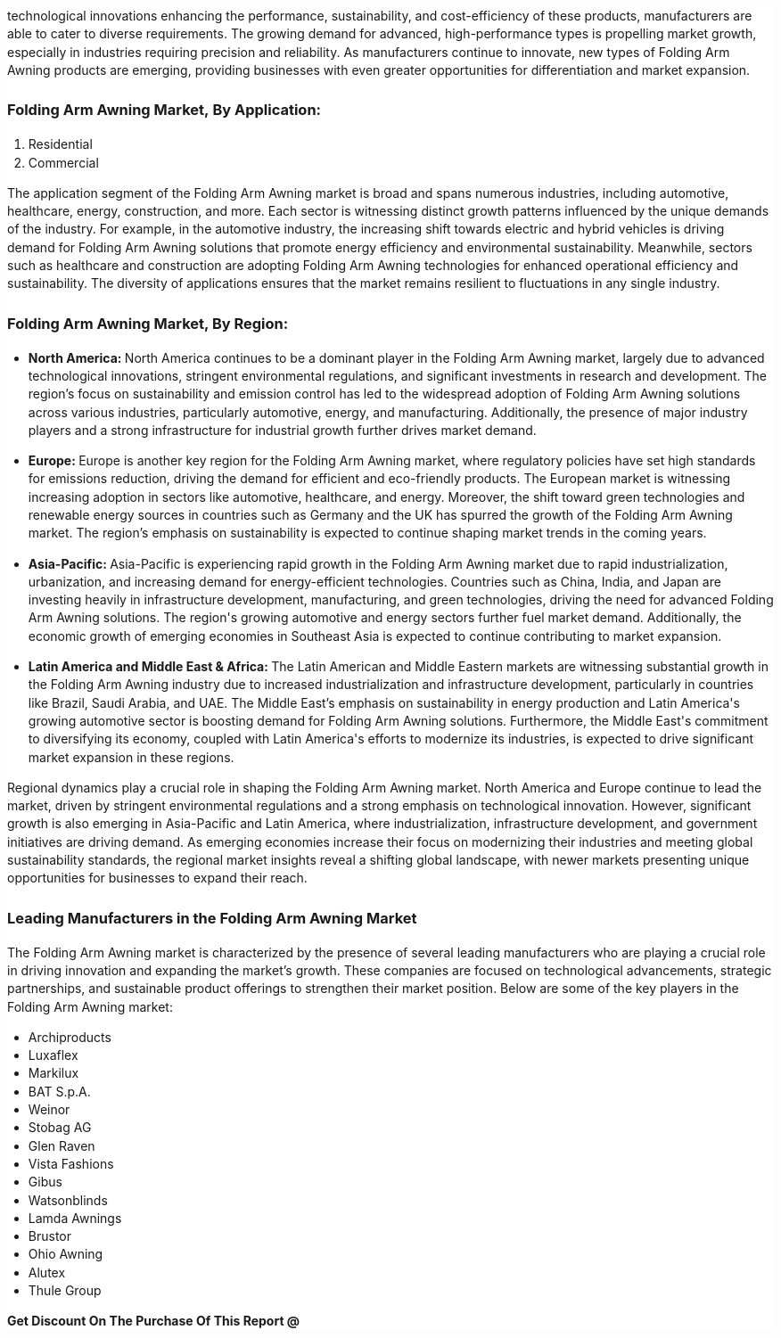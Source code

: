technological innovations enhancing the performance, sustainability, and cost-efficiency of these products, manufacturers are able to cater to diverse requirements. The growing demand for advanced, high-performance types is propelling market growth, especially in industries requiring precision and reliability. As manufacturers continue to innovate, new types of Folding Arm Awning products are emerging, providing businesses with even greater opportunities for differentiation and market expansion.</p><h3>Folding Arm Awning Market,&nbsp;By Application:</h3><ol><li>Residential<li> Commercial</li></ol><p>The application segment of the Folding Arm Awning market is broad and spans numerous industries, including automotive, healthcare, energy, construction, and more. Each sector is witnessing distinct growth patterns influenced by the unique demands of the industry. For example, in the automotive industry, the increasing shift towards electric and hybrid vehicles is driving demand for Folding Arm Awning solutions that promote energy efficiency and environmental sustainability. Meanwhile, sectors such as healthcare and construction are adopting Folding Arm Awning technologies for enhanced operational efficiency and sustainability. The diversity of applications ensures that the market remains resilient to fluctuations in any single industry.</p><h3>Folding Arm Awning Market, By Region:</h3><ul><li><p><strong>North America:&nbsp;</strong>North America continues to be a dominant player in the Folding Arm Awning market, largely due to advanced technological innovations, stringent environmental regulations, and significant investments in research and development. The region&rsquo;s focus on sustainability and emission control has led to the widespread adoption of Folding Arm Awning solutions across various industries, particularly automotive, energy, and manufacturing. Additionally, the presence of major industry players and a strong infrastructure for industrial growth further drives market demand.</p></li><li><p><strong><strong>Europe:&nbsp;</strong></strong>Europe is another key region for the Folding Arm Awning market, where regulatory policies have set high standards for emissions reduction, driving the demand for efficient and eco-friendly products. The European market is witnessing increasing adoption in sectors like automotive, healthcare, and energy. Moreover, the shift toward green technologies and renewable energy sources in countries such as Germany and the UK has spurred the growth of the Folding Arm Awning market. The region&rsquo;s emphasis on sustainability is expected to continue shaping market trends in the coming years.</p></li><li><p><strong><strong>Asia-Pacific:&nbsp;</strong></strong>Asia-Pacific is experiencing rapid growth in the Folding Arm Awning market due to rapid industrialization, urbanization, and increasing demand for energy-efficient technologies. Countries such as China, India, and Japan are investing heavily in infrastructure development, manufacturing, and green technologies, driving the need for advanced Folding Arm Awning solutions. The region's growing automotive and energy sectors further fuel market demand. Additionally, the economic growth of emerging economies in Southeast Asia is expected to continue contributing to market expansion.</p></li><li><p><strong><strong>Latin America and Middle East &amp; Africa:&nbsp;</strong></strong>The Latin American and Middle Eastern markets are witnessing substantial growth in the Folding Arm Awning industry due to increased industrialization and infrastructure development, particularly in countries like Brazil, Saudi Arabia, and UAE. The Middle East&rsquo;s emphasis on sustainability in energy production and Latin America's growing automotive sector is boosting demand for Folding Arm Awning solutions. Furthermore, the Middle East's commitment to diversifying its economy, coupled with Latin America's efforts to modernize its industries, is expected to drive significant market expansion in these regions.</p></li></ul><p>Regional dynamics play a crucial role in shaping the Folding Arm Awning market. North America and Europe continue to lead the market, driven by stringent environmental regulations and a strong emphasis on technological innovation. However, significant growth is also emerging in Asia-Pacific and Latin America, where industrialization, infrastructure development, and government initiatives are driving demand. As emerging economies increase their focus on modernizing their industries and meeting global sustainability standards, the regional market insights reveal a shifting global landscape, with newer markets presenting unique opportunities for businesses to expand their reach.</p><h3><strong>Leading Manufacturers in the Folding Arm Awning Market</strong></h3><p>The Folding Arm Awning market is characterized by the presence of several leading manufacturers who are playing a crucial role in driving innovation and expanding the market&rsquo;s growth. These companies are focused on technological advancements, strategic partnerships, and sustainable product offerings to strengthen their market position. Below are some of the key players in the Folding Arm Awning market:</p></div><div class="article-main__content" data-test-id="publishing-text-block"><ul><li><span class="">Archiproducts<li>Luxaflex<li>Markilux<li>BAT S.p.A.<li>Weinor<li>Stobag AG<li>Glen Raven<li>Vista Fashions<li>Gibus<li>Watsonblinds<li>Lamda Awnings<li>Brustor<li>Ohio Awning<li>Alutex<li>Thule Group</span></li></ul></div><div class="article-main__content" data-test-id="publishing-text-block"><p><span class="font-[700]"><strong>Get Discount On The Purchase Of This Report @</strong>